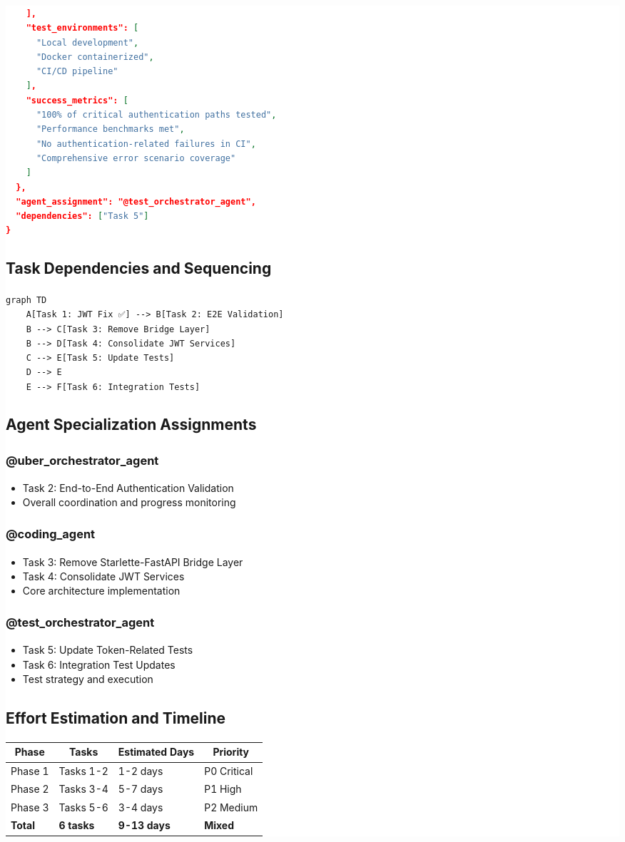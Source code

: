 ```json
    ],
    "test_environments": [
      "Local development",
      "Docker containerized",
      "CI/CD pipeline"
    ],
    "success_metrics": [
      "100% of critical authentication paths tested",
      "Performance benchmarks met",
      "No authentication-related failures in CI",
      "Comprehensive error scenario coverage"
    ]
  },
  "agent_assignment": "@test_orchestrator_agent", 
  "dependencies": ["Task 5"]
}
```

## **Task Dependencies and Sequencing**

```mermaid
graph TD
    A[Task 1: JWT Fix ✅] --> B[Task 2: E2E Validation]
    B --> C[Task 3: Remove Bridge Layer]
    B --> D[Task 4: Consolidate JWT Services]
    C --> E[Task 5: Update Tests]
    D --> E
    E --> F[Task 6: Integration Tests]
```

## **Agent Specialization Assignments**

### **@uber_orchestrator_agent**
- Task 2: End-to-End Authentication Validation
- Overall coordination and progress monitoring

### **@coding_agent**  
- Task 3: Remove Starlette-FastAPI Bridge Layer
- Task 4: Consolidate JWT Services
- Core architecture implementation

### **@test_orchestrator_agent**
- Task 5: Update Token-Related Tests  
- Task 6: Integration Test Updates
- Test strategy and execution

## **Effort Estimation and Timeline**

| Phase | Tasks | Estimated Days | Priority |
|-------|-------|----------------|----------|
| Phase 1 | Tasks 1-2 | 1-2 days | P0 Critical |
| Phase 2 | Tasks 3-4 | 5-7 days | P1 High |
| Phase 3 | Tasks 5-6 | 3-4 days | P2 Medium |
| **Total** | **6 tasks** | **9-13 days** | **Mixed** |
